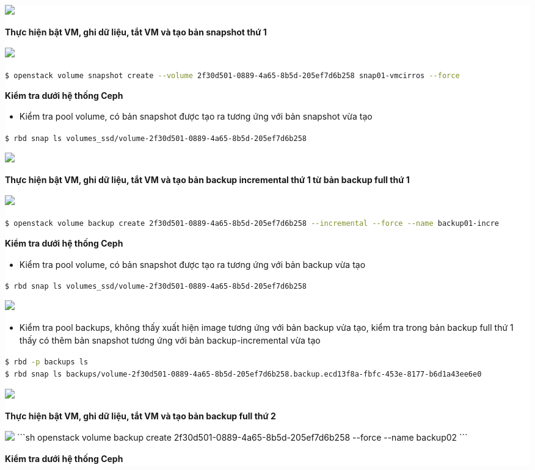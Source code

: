 <img src=https://i.imgur.com/gSKefp7.png>

**Thực hiện bật VM, ghi dữ liệu, tắt VM và tạo bản snapshot thứ 1**

<img src=https://i.imgur.com/bL2g2Ay.png>

```sh
$ openstack volume snapshot create --volume 2f30d501-0889-4a65-8b5d-205ef7d6b258 snap01-vmcirros --force
```

**Kiểm tra dưới hệ thống Ceph**

- Kiểm tra pool volume, có bản snapshot được tạo ra tương ứng với bản snapshot vừa tạo
```sh
$ rbd snap ls volumes_ssd/volume-2f30d501-0889-4a65-8b5d-205ef7d6b258
```
<img src=https://i.imgur.com/sYYiD6g.png>


**Thực hiện bật VM, ghi dữ liệu, tắt VM và tạo bản backup incremental thứ 1 từ bản backup full thứ 1**

<img src=https://i.imgur.com/6gBEWOt.png>

```sh
$ openstack volume backup create 2f30d501-0889-4a65-8b5d-205ef7d6b258 --incremental --force --name backup01-incre
```

**Kiểm tra dưới hệ thống Ceph**

- Kiểm tra pool volume, có bản snapshot được tạo ra tương ứng với bản backup vừa tạo
```sh
$ rbd snap ls volumes_ssd/volume-2f30d501-0889-4a65-8b5d-205ef7d6b258
```
<img src=https://i.imgur.com/7UiM5CR.png>

- Kiểm tra pool backups, không thấy xuất hiện image tương ứng với bản backup vửa tạo, kiểm tra trong bản backup full thứ 1 thấy có thêm bản snapshot tương ứng với bản backup-incremental vừa tạo
```sh
$ rbd -p backups ls
$ rbd snap ls backups/volume-2f30d501-0889-4a65-8b5d-205ef7d6b258.backup.ecd13f8a-fbfc-453e-8177-b6d1a43ee6e0
```
<img src=https://i.imgur.com/y3vdtVf.png>

**Thực hiện bật VM, ghi dữ liệu, tắt VM và tạo bản backup full thứ 2**

<img src=https://i.imgur.com/IlOG2al.png>
```sh
openstack volume backup create 2f30d501-0889-4a65-8b5d-205ef7d6b258 --force --name backup02
```

**Kiểm tra dưới hệ thống Ceph**
